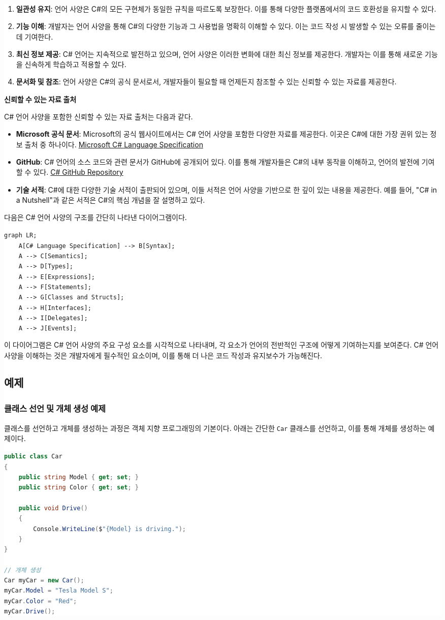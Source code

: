 1. **일관성 유지**: 언어 사양은 C#의 모든 구현체가 동일한 규칙을 따르도록 보장한다. 이를 통해 다양한 플랫폼에서의 코드 호환성을 유지할 수 있다.

2. **기능 이해**: 개발자는 언어 사양을 통해 C#의 다양한 기능과 그 사용법을 명확히 이해할 수 있다. 이는 코드 작성 시 발생할 수 있는 오류를 줄이는 데 기여한다.

3. **최신 정보 제공**: C# 언어는 지속적으로 발전하고 있으며, 언어 사양은 이러한 변화에 대한 최신 정보를 제공한다. 개발자는 이를 통해 새로운 기능을 신속하게 학습하고 적용할 수 있다.

4. **문서화 및 참조**: 언어 사양은 C#의 공식 문서로서, 개발자들이 필요할 때 언제든지 참조할 수 있는 신뢰할 수 있는 자료를 제공한다.

**신뢰할 수 있는 자료 출처**

C# 언어 사양을 포함한 신뢰할 수 있는 자료 출처는 다음과 같다.

- **Microsoft 공식 문서**: Microsoft의 공식 웹사이트에서는 C# 언어 사양을 포함한 다양한 자료를 제공한다. 이곳은 C#에 대한 가장 권위 있는 정보 출처 중 하나이다. [Microsoft C# Language Specification](https://docs.microsoft.com/en-us/dotnet/csharp/language-reference/language-specification/)

- **GitHub**: C# 언어의 소스 코드와 관련 문서가 GitHub에 공개되어 있다. 이를 통해 개발자들은 C#의 내부 동작을 이해하고, 언어의 발전에 기여할 수 있다. [C# GitHub Repository](https://github.com/dotnet/csharplang)

- **기술 서적**: C#에 대한 다양한 기술 서적이 출판되어 있으며, 이들 서적은 언어 사양을 기반으로 한 깊이 있는 내용을 제공한다. 예를 들어, "C# in a Nutshell"과 같은 서적은 C#의 핵심 개념을 잘 설명하고 있다.

다음은 C# 언어 사양의 구조를 간단히 나타낸 다이어그램이다.

```mermaid
graph LR;
    A[C# Language Specification] --> B[Syntax];
    A --> C[Semantics];
    A --> D[Types];
    A --> E[Expressions];
    A --> F[Statements];
    A --> G[Classes and Structs];
    A --> H[Interfaces];
    A --> I[Delegates];
    A --> J[Events];
```

이 다이어그램은 C# 언어 사양의 주요 구성 요소를 시각적으로 나타내며, 각 요소가 언어의 전반적인 구조에 어떻게 기여하는지를 보여준다. C# 언어 사양을 이해하는 것은 개발자에게 필수적인 요소이며, 이를 통해 더 나은 코드 작성과 유지보수가 가능해진다.



## 예제

### 클래스 선언 및 개체 생성 예제

클래스를 선언하고 개체를 생성하는 과정은 객체 지향 프로그래밍의 기본이다. 아래는 간단한 `Car` 클래스를 선언하고, 이를 통해 개체를 생성하는 예제이다.

```csharp
public class Car
{
    public string Model { get; set; }
    public string Color { get; set; }

    public void Drive()
    {
        Console.WriteLine($"{Model} is driving.");
    }
}

// 개체 생성
Car myCar = new Car();
myCar.Model = "Tesla Model S";
myCar.Color = "Red";
myCar.Drive();
```
